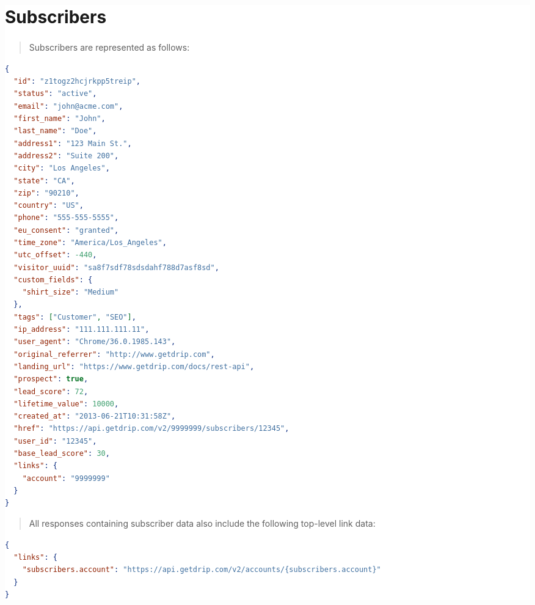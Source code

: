 # Subscribers

> Subscribers are represented as follows:

```json
{
  "id": "z1togz2hcjrkpp5treip",
  "status": "active",
  "email": "john@acme.com",
  "first_name": "John",
  "last_name": "Doe",
  "address1": "123 Main St.",
  "address2": "Suite 200",
  "city": "Los Angeles",
  "state": "CA",
  "zip": "90210",
  "country": "US",
  "phone": "555-555-5555",
  "eu_consent": "granted",
  "time_zone": "America/Los_Angeles",
  "utc_offset": -440,
  "visitor_uuid": "sa8f7sdf78sdsdahf788d7asf8sd",
  "custom_fields": {
    "shirt_size": "Medium"
  },
  "tags": ["Customer", "SEO"],
  "ip_address": "111.111.111.11",
  "user_agent": "Chrome/36.0.1985.143",
  "original_referrer": "http://www.getdrip.com",
  "landing_url": "https://www.getdrip.com/docs/rest-api",
  "prospect": true,
  "lead_score": 72,
  "lifetime_value": 10000,
  "created_at": "2013-06-21T10:31:58Z",
  "href": "https://api.getdrip.com/v2/9999999/subscribers/12345",
  "user_id": "12345",
  "base_lead_score": 30,
  "links": {
    "account": "9999999"
  }
}
```

> All responses containing subscriber data also include the following top-level link data:

```json
{
  "links": {
    "subscribers.account": "https://api.getdrip.com/v2/accounts/{subscribers.account}"
  }
}
```
